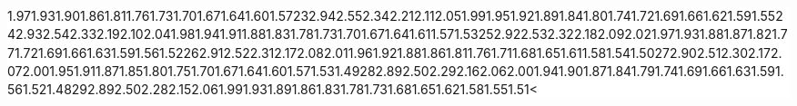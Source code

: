 <td>1.97</td><td>1.93</td><td>1.90</td><td>1.86</td><td>1.81</td><td>1.76</td><td>1.73</td><td>1.70</td><td>1.67</td><td>1.64</td><td>1.60</td><td>1.57</td></tr><tr><td>23</td><td>2.94</td><td>2.55</td><td>2.34</td><td>2.21</td><td>2.11</td><td>2.05</td><td>1.99</td><td>1.95</td><td>1.92</td><td>1.89</td><td>1.84</td><td>1.80</td><td>1.74</td><td>1.72</td><td>1.69</td><td>1.66</td><td>1.62</td><td>1.59</td><td>1.55</td></tr><tr><td>24</td><td>2.93</td><td>2.54</td><td>2.33</td><td>2.19</td><td>2.10</td><td>2.04</td><td>1.98</td><td>1.94</td><td>1.91</td><td>1.88</td><td>1.83</td><td>1.78</td><td>1.73</td><td>1.70</td><td>1.67</td><td>1.64</td><td>1.61</td><td>1.57</td><td>1.53</td></tr><tr><td>25</td><td>2.92</td><td>2.53</td><td>2.32</td><td>2.18</td><td>2.09</td><td>2.02</td><td>1.97</td><td>1.93</td><td>1.88</td><td>1.87</td><td>1.82</td><td>1.77</td><td>1.72</td><td>1.69</td><td>1.66</td><td>1.63</td><td>1.59</td><td>1.56</td><td>1.52</td></tr><tr><td>26</td><td>2.91</td><td>2.52</td><td>2.31</td><td>2.17</td><td>2.08</td><td>2.01</td><td>1.96</td><td>1.92</td><td>1.88</td><td>1.86</td><td>1.81</td><td>1.76</td><td>1.71</td><td>1.68</td><td>1.65</td><td>1.61</td><td>1.58</td><td>1.54</td><td>1.50</td></tr><tr><td>27</td><td>2.90</td><td>2.51</td><td>2.30</td><td>2.17</td><td>2.07</td><td>2.00</td><td>1.95</td><td>1.91</td><td>1.87</td><td>1.85</td><td>1.80</td><td>1.75</td><td>1.70</td><td>1.67</td><td>1.64</td><td>1.60</td><td>1.57</td><td>1.53</td><td>1.49</td></tr><tr><td>28</td><td>2.89</td><td>2.50</td><td>2.29</td><td>2.16</td><td>2.06</td><td>2.00</td><td>1.94</td><td>1.90</td><td>1.87</td><td>1.84</td><td>1.79</td><td>1.74</td><td>1.69</td><td>1.66</td><td>1.63</td><td>1.59</td><td>1.56</td><td>1.52</td><td>1.48</td></tr><tr><td>29</td><td>2.89</td><td>2.50</td><td>2.28</td><td>2.15</td><td>2.06</td><td>1.99</td><td>1.93</td><td>1.89</td><td>1.86</td><td>1.83</td><td>1.78</td><td>1.73</td><td>1.68</td><td>1.65</td><td>1.62</td><td>1.58</td><td>1.55</td><td>1.51</td><